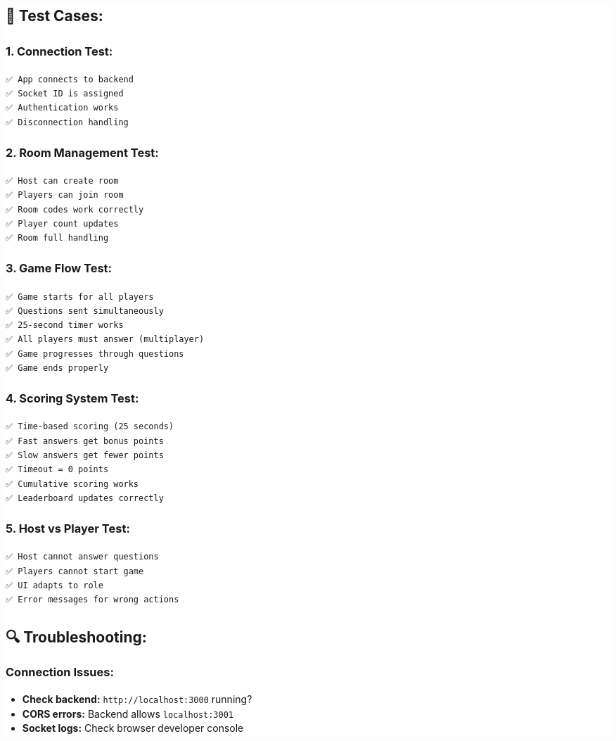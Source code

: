 ## 🧪 **Test Cases:**

### **1. Connection Test:**
```
✅ App connects to backend
✅ Socket ID is assigned
✅ Authentication works
✅ Disconnection handling
```

### **2. Room Management Test:**
```
✅ Host can create room
✅ Players can join room
✅ Room codes work correctly
✅ Player count updates
✅ Room full handling
```

### **3. Game Flow Test:**
```
✅ Game starts for all players
✅ Questions sent simultaneously
✅ 25-second timer works
✅ All players must answer (multiplayer)
✅ Game progresses through questions
✅ Game ends properly
```

### **4. Scoring System Test:**
```
✅ Time-based scoring (25 seconds)
✅ Fast answers get bonus points
✅ Slow answers get fewer points
✅ Timeout = 0 points
✅ Cumulative scoring works
✅ Leaderboard updates correctly
```

### **5. Host vs Player Test:**
```
✅ Host cannot answer questions
✅ Players cannot start game
✅ UI adapts to role
✅ Error messages for wrong actions
```

## 🔍 **Troubleshooting:**

### **Connection Issues:**
- **Check backend:** `http://localhost:3000` running?
- **CORS errors:** Backend allows `localhost:3001`
- **Socket logs:** Check browser developer console
